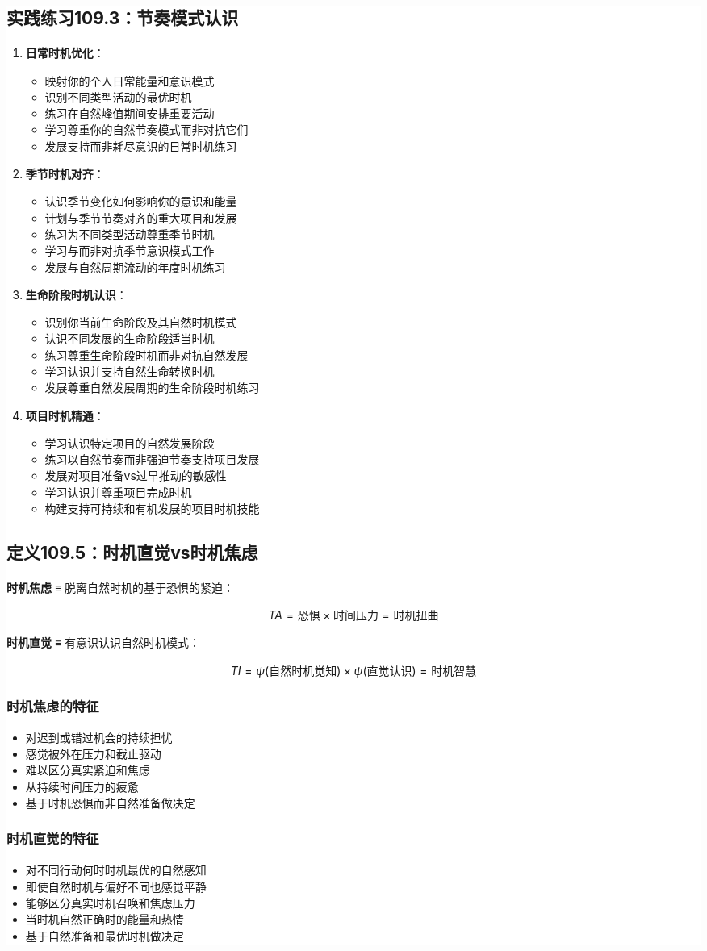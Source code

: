 ## 实践练习109.3：节奏模式认识

1. **日常时机优化**：
   - 映射你的个人日常能量和意识模式
   - 识别不同类型活动的最优时机
   - 练习在自然峰值期间安排重要活动
   - 学习尊重你的自然节奏模式而非对抗它们
   - 发展支持而非耗尽意识的日常时机练习

2. **季节时机对齐**：
   - 认识季节变化如何影响你的意识和能量
   - 计划与季节节奏对齐的重大项目和发展
   - 练习为不同类型活动尊重季节时机
   - 学习与而非对抗季节意识模式工作
   - 发展与自然周期流动的年度时机练习

3. **生命阶段时机认识**：
   - 识别你当前生命阶段及其自然时机模式
   - 认识不同发展的生命阶段适当时机
   - 练习尊重生命阶段时机而非对抗自然发展
   - 学习认识并支持自然生命转换时机
   - 发展尊重自然发展周期的生命阶段时机练习

4. **项目时机精通**：
   - 学习认识特定项目的自然发展阶段
   - 练习以自然节奏而非强迫节奏支持项目发展
   - 发展对项目准备vs过早推动的敏感性
   - 学习认识并尊重项目完成时机
   - 构建支持可持续和有机发展的项目时机技能

## 定义109.5：时机直觉vs时机焦虑

**时机焦虑** ≡ 脱离自然时机的基于恐惧的紧迫：

$$TA = \text{恐惧} \times \text{时间压力} = \text{时机扭曲}$$

**时机直觉** ≡ 有意识认识自然时机模式：

$$TI = \psi(\text{自然时机觉知}) \times \psi(\text{直觉认识}) = \text{时机智慧}$$

### **时机焦虑的特征**
- 对迟到或错过机会的持续担忧
- 感觉被外在压力和截止驱动
- 难以区分真实紧迫和焦虑
- 从持续时间压力的疲惫
- 基于时机恐惧而非自然准备做决定

### **时机直觉的特征**
- 对不同行动何时时机最优的自然感知
- 即使自然时机与偏好不同也感觉平静
- 能够区分真实时机召唤和焦虑压力
- 当时机自然正确时的能量和热情
- 基于自然准备和最优时机做决定
